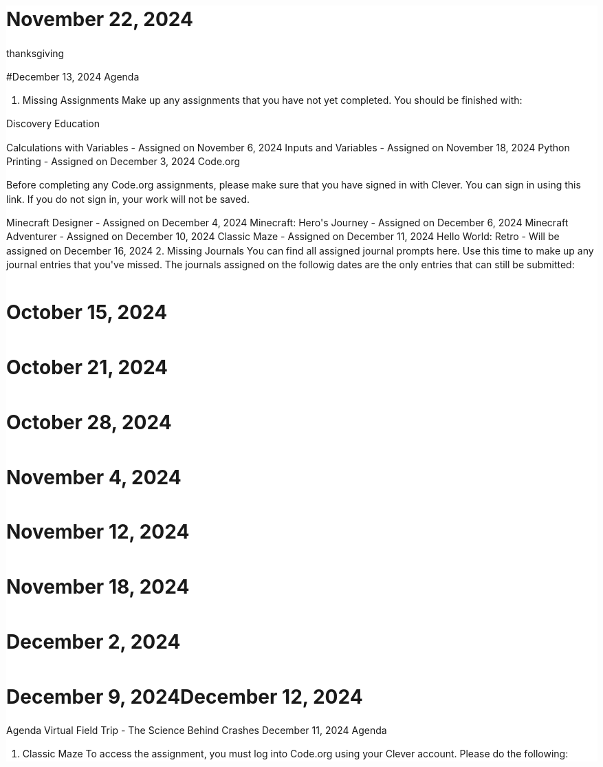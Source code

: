 # November 22, 2024
thanksgiving

#December 13, 2024
Agenda
1. Missing Assignments
Make up any assignments that you have not yet completed. You should be finished with:

Discovery Education

Calculations with Variables - Assigned on November 6, 2024
Inputs and Variables - Assigned on November 18, 2024
Python Printing - Assigned on December 3, 2024
Code.org

Before completing any Code.org assignments, please make sure that you have signed in with Clever. You can sign in using this link. If you do not sign in, your work will not be saved.

Minecraft Designer - Assigned on December 4, 2024
Minecraft: Hero's Journey - Assigned on December 6, 2024
Minecraft Adventurer - Assigned on December 10, 2024
Classic Maze - Assigned on December 11, 2024
Hello World: Retro - Will be assigned on December 16, 2024
2. Missing Journals
You can find all assigned journal prompts here. Use this time to make up any journal entries that you've missed. The journals assigned on the followig dates are the only entries that can still be submitted:

#  October 15, 2024
#  October 21, 2024
#  October 28, 2024
#  November 4, 2024
#  November 12, 2024
#  November 18, 2024
#  December 2, 2024
#  December 9, 2024December 12, 2024
Agenda
Virtual Field Trip - The Science Behind Crashes
December 11, 2024
Agenda
1. Classic Maze
To access the assignment, you must log into Code.org using your Clever account. Please do the following:
